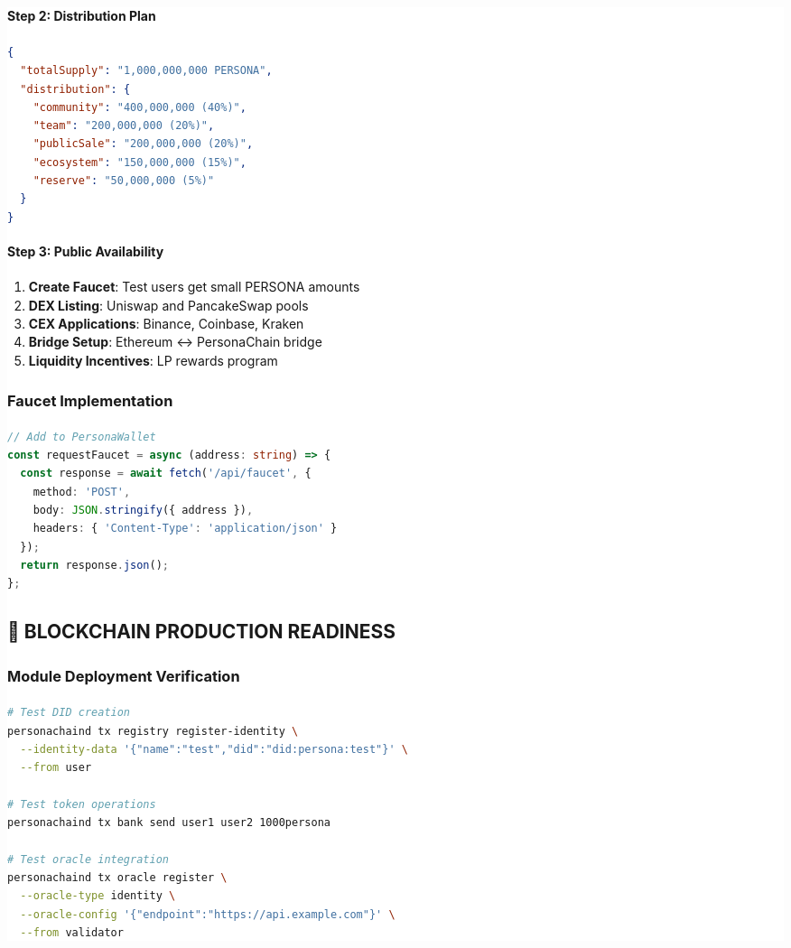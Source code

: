 #### **Step 2: Distribution Plan**
```json
{
  "totalSupply": "1,000,000,000 PERSONA",
  "distribution": {
    "community": "400,000,000 (40%)",
    "team": "200,000,000 (20%)",
    "publicSale": "200,000,000 (20%)",
    "ecosystem": "150,000,000 (15%)",
    "reserve": "50,000,000 (5%)"
  }
}
```

#### **Step 3: Public Availability**
1. **Create Faucet**: Test users get small PERSONA amounts
2. **DEX Listing**: Uniswap and PancakeSwap pools
3. **CEX Applications**: Binance, Coinbase, Kraken
4. **Bridge Setup**: Ethereum <-> PersonaChain bridge
5. **Liquidity Incentives**: LP rewards program

### **Faucet Implementation**
```typescript
// Add to PersonaWallet
const requestFaucet = async (address: string) => {
  const response = await fetch('/api/faucet', {
    method: 'POST',
    body: JSON.stringify({ address }),
    headers: { 'Content-Type': 'application/json' }
  });
  return response.json();
};
```

## 🔧 **BLOCKCHAIN PRODUCTION READINESS**

### **Module Deployment Verification**
```bash
# Test DID creation
personachaind tx registry register-identity \
  --identity-data '{"name":"test","did":"did:persona:test"}' \
  --from user

# Test token operations
personachaind tx bank send user1 user2 1000persona

# Test oracle integration
personachaind tx oracle register \
  --oracle-type identity \
  --oracle-config '{"endpoint":"https://api.example.com"}' \
  --from validator
```
